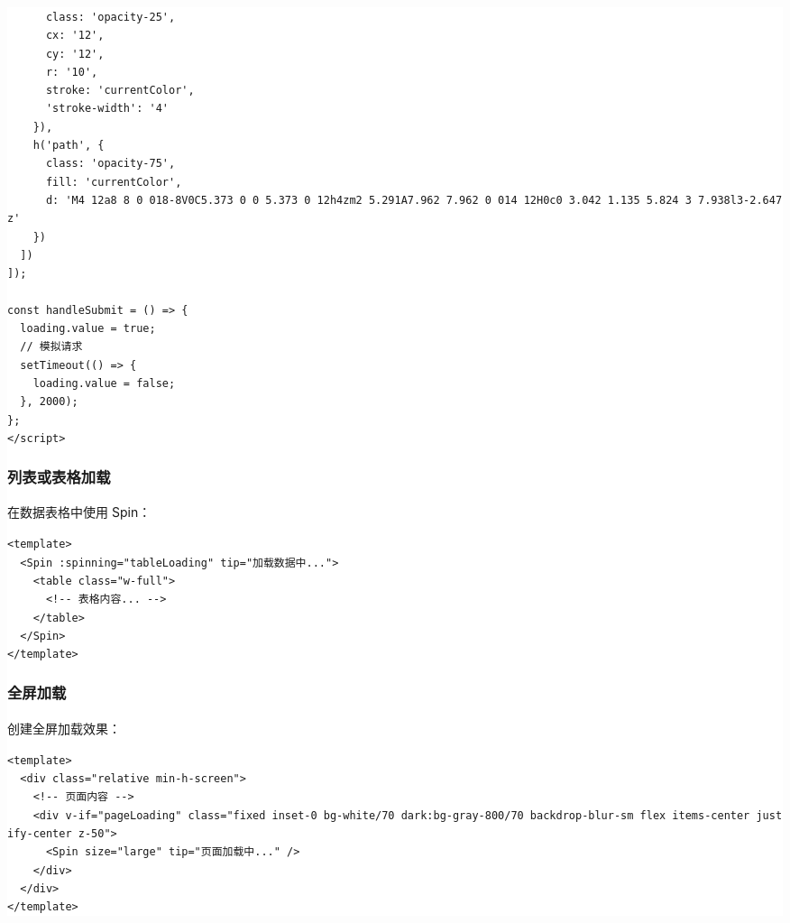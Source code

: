 ```vue
      class: 'opacity-25',
      cx: '12',
      cy: '12',
      r: '10',
      stroke: 'currentColor',
      'stroke-width': '4'
    }),
    h('path', {
      class: 'opacity-75',
      fill: 'currentColor',
      d: 'M4 12a8 8 0 018-8V0C5.373 0 0 5.373 0 12h4zm2 5.291A7.962 7.962 0 014 12H0c0 3.042 1.135 5.824 3 7.938l3-2.647z'
    })
  ])
]);

const handleSubmit = () => {
  loading.value = true;
  // 模拟请求
  setTimeout(() => {
    loading.value = false;
  }, 2000);
};
</script>
```

### 列表或表格加载

在数据表格中使用 Spin：

```vue
<template>
  <Spin :spinning="tableLoading" tip="加载数据中...">
    <table class="w-full">
      <!-- 表格内容... -->
    </table>
  </Spin>
</template>
```

### 全屏加载

创建全屏加载效果：

```vue
<template>
  <div class="relative min-h-screen">
    <!-- 页面内容 -->
    <div v-if="pageLoading" class="fixed inset-0 bg-white/70 dark:bg-gray-800/70 backdrop-blur-sm flex items-center justify-center z-50">
      <Spin size="large" tip="页面加载中..." />
    </div>
  </div>
</template>
```
